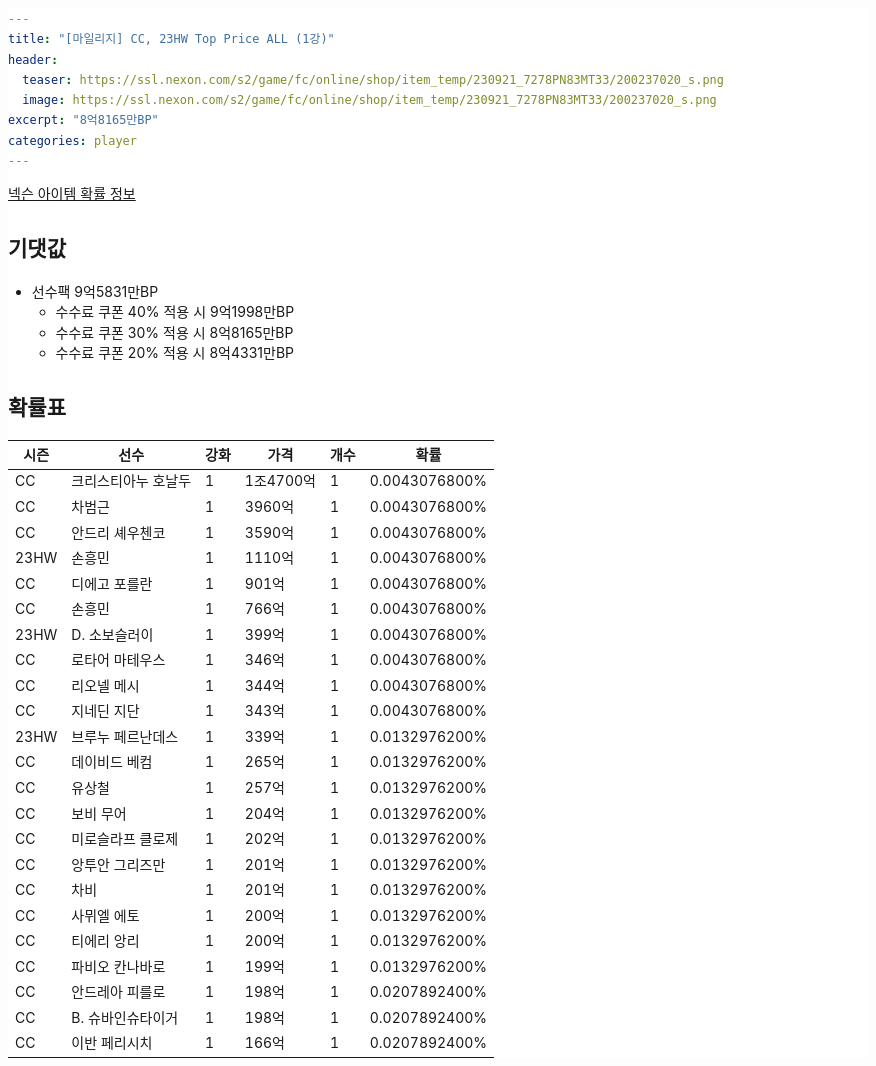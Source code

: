 ```yaml
---
title: "[마일리지] CC, 23HW Top Price ALL (1강)"
header:
  teaser: https://ssl.nexon.com/s2/game/fc/online/shop/item_temp/230921_7278PN83MT33/200237020_s.png
  image: https://ssl.nexon.com/s2/game/fc/online/shop/item_temp/230921_7278PN83MT33/200237020_s.png
excerpt: "8억8165만BP"
categories: player
---
```

[넥슨 아이템 확률 정보](http://iteminfo.nexon.com/probability/fco?sn=7500)

## 기댓값
- 선수팩 9억5831만BP
  - 수수료 쿠폰 40% 적용 시 9억1998만BP
  - 수수료 쿠폰 30% 적용 시 8억8165만BP
  - 수수료 쿠폰 20% 적용 시 8억4331만BP


## 확률표

|시즌|선수|강화|가격|개수|확률|
|---|---|---|---|---|---|
|CC|크리스티아누 호날두|1|1조4700억|1|0.0043076800%|
|CC|차범근|1|3960억|1|0.0043076800%|
|CC|안드리 셰우첸코|1|3590억|1|0.0043076800%|
|23HW|손흥민|1|1110억|1|0.0043076800%|
|CC|디에고 포를란|1|901억|1|0.0043076800%|
|CC|손흥민|1|766억|1|0.0043076800%|
|23HW|D. 소보슬러이|1|399억|1|0.0043076800%|
|CC|로타어 마테우스|1|346억|1|0.0043076800%|
|CC|리오넬 메시|1|344억|1|0.0043076800%|
|CC|지네딘 지단|1|343억|1|0.0043076800%|
|23HW|브루누 페르난데스|1|339억|1|0.0132976200%|
|CC|데이비드 베컴|1|265억|1|0.0132976200%|
|CC|유상철|1|257억|1|0.0132976200%|
|CC|보비 무어|1|204억|1|0.0132976200%|
|CC|미로슬라프 클로제|1|202억|1|0.0132976200%|
|CC|앙투안 그리즈만|1|201억|1|0.0132976200%|
|CC|차비|1|201억|1|0.0132976200%|
|CC|사뮈엘 에토|1|200억|1|0.0132976200%|
|CC|티에리 앙리|1|200억|1|0.0132976200%|
|CC|파비오 칸나바로|1|199억|1|0.0132976200%|
|CC|안드레아 피를로|1|198억|1|0.0207892400%|
|CC|B. 슈바인슈타이거|1|198억|1|0.0207892400%|
|CC|이반 페리시치|1|166억|1|0.0207892400%|